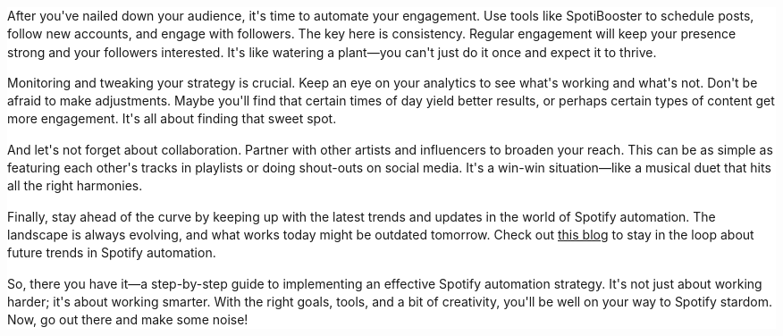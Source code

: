 After you've nailed down your audience, it's time to automate your engagement. Use tools like SpotiBooster to schedule posts, follow new accounts, and engage with followers. The key here is consistency. Regular engagement will keep your presence strong and your followers interested. It's like watering a plant—you can't just do it once and expect it to thrive.

Monitoring and tweaking your strategy is crucial. Keep an eye on your analytics to see what's working and what's not. Don't be afraid to make adjustments. Maybe you'll find that certain times of day yield better results, or perhaps certain types of content get more engagement. It's all about finding that sweet spot. 

And let's not forget about collaboration. Partner with other artists and influencers to broaden your reach. This can be as simple as featuring each other's tracks in playlists or doing shout-outs on social media. It's a win-win situation—like a musical duet that hits all the right harmonies.

Finally, stay ahead of the curve by keeping up with the latest trends and updates in the world of Spotify automation. The landscape is always evolving, and what works today might be outdated tomorrow. Check out [this blog](https://spotibooster.com/blog/the-future-of-spotify-automation-what-s-next) to stay in the loop about future trends in Spotify automation.

So, there you have it—a step-by-step guide to implementing an effective Spotify automation strategy. It's not just about working harder; it's about working smarter. With the right goals, tools, and a bit of creativity, you'll be well on your way to Spotify stardom. Now, go out there and make some noise!
